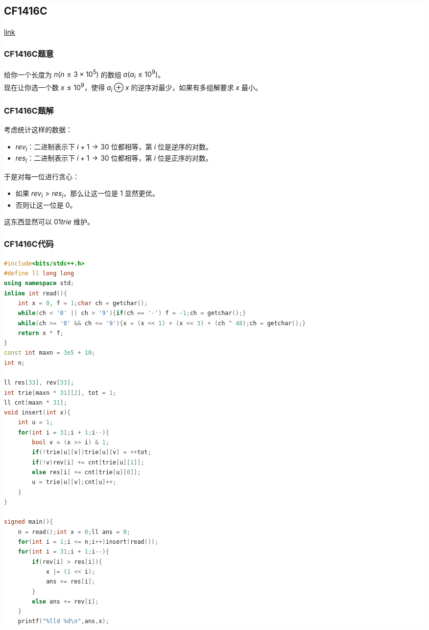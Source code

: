 ~~~cpp
~~~

## CF1416C

[link](https://codeforces.com/contest/1416/problem/C)

### CF1416C题意

给你一个长度为 $n(n\le3\times10^5)$ 的数组 $a(a_i\le10^9)$。\
现在让你选一个数 $x\le10^9$，使得 ${a_i\oplus x}$ 的逆序对最少，如果有多组解要求 $x$ 最小。

### CF1416C题解

考虑统计这样的数据：

- $rev_i$：二进制表示下 $i+1\to 30$ 位都相等，第 $i$ 位是逆序的对数。
- $res_i$：二进制表示下 $i+1\to 30$ 位都相等，第 $i$ 位是正序的对数。

于是对每一位进行贪心：

- 如果 $rev_i > res_i$，那么让这一位是 $1$ 显然更优。
- 否则让这一位是 $0$。

这东西显然可以 $01trie$ 维护。

### CF1416C代码

~~~cpp
#include<bits/stdc++.h>
#define ll long long
using namespace std;
inline int read(){
    int x = 0, f = 1;char ch = getchar();
    while(ch < '0' || ch > '9'){if(ch == '-') f = -1;ch = getchar();}
    while(ch >= '0' && ch <= '9'){x = (x << 1) + (x << 3) + (ch ^ 48);ch = getchar();}
    return x * f;
}
const int maxn = 3e5 + 10;
int n;

ll res[33], rev[33];
int trie[maxn * 31][2], tot = 1;
ll cnt[maxn * 31];
void insert(int x){
    int u = 1;
    for(int i = 31;i + 1;i--){
        bool v = (x >> i) & 1;
        if(!trie[u][v])trie[u][v] = ++tot;
        if(!v)rev[i] += cnt[trie[u][1]];
        else res[i] += cnt[trie[u][0]];
        u = trie[u][v];cnt[u]++;
    }
}

signed main(){
    n = read();int x = 0;ll ans = 0;
    for(int i = 1;i <= n;i++)insert(read());
    for(int i = 31;i + 1;i--){
        if(rev[i] > res[i]){
            x |= (1 << i);
            ans += res[i];
        }
        else ans += rev[i];
    }
    printf("%lld %d\n",ans,x);
~~~